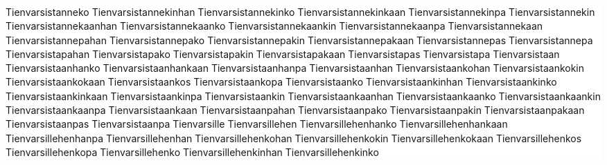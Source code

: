 Tienvarsistanneko
Tienvarsistannekinhan
Tienvarsistannekinko
Tienvarsistannekinkaan
Tienvarsistannekinpa
Tienvarsistannekin
Tienvarsistannekaanhan
Tienvarsistannekaanko
Tienvarsistannekaankin
Tienvarsistannekaanpa
Tienvarsistannekaan
Tienvarsistannepahan
Tienvarsistannepako
Tienvarsistannepakin
Tienvarsistannepakaan
Tienvarsistannepas
Tienvarsistannepa
Tienvarsistapahan
Tienvarsistapako
Tienvarsistapakin
Tienvarsistapakaan
Tienvarsistapas
Tienvarsistapa
Tienvarsistaan
Tienvarsistaanhanko
Tienvarsistaanhankaan
Tienvarsistaanhanpa
Tienvarsistaanhan
Tienvarsistaankohan
Tienvarsistaankokin
Tienvarsistaankokaan
Tienvarsistaankos
Tienvarsistaankopa
Tienvarsistaanko
Tienvarsistaankinhan
Tienvarsistaankinko
Tienvarsistaankinkaan
Tienvarsistaankinpa
Tienvarsistaankin
Tienvarsistaankaanhan
Tienvarsistaankaanko
Tienvarsistaankaankin
Tienvarsistaankaanpa
Tienvarsistaankaan
Tienvarsistaanpahan
Tienvarsistaanpako
Tienvarsistaanpakin
Tienvarsistaanpakaan
Tienvarsistaanpas
Tienvarsistaanpa
Tienvarsille
Tienvarsillehen
Tienvarsillehenhanko
Tienvarsillehenhankaan
Tienvarsillehenhanpa
Tienvarsillehenhan
Tienvarsillehenkohan
Tienvarsillehenkokin
Tienvarsillehenkokaan
Tienvarsillehenkos
Tienvarsillehenkopa
Tienvarsillehenko
Tienvarsillehenkinhan
Tienvarsillehenkinko